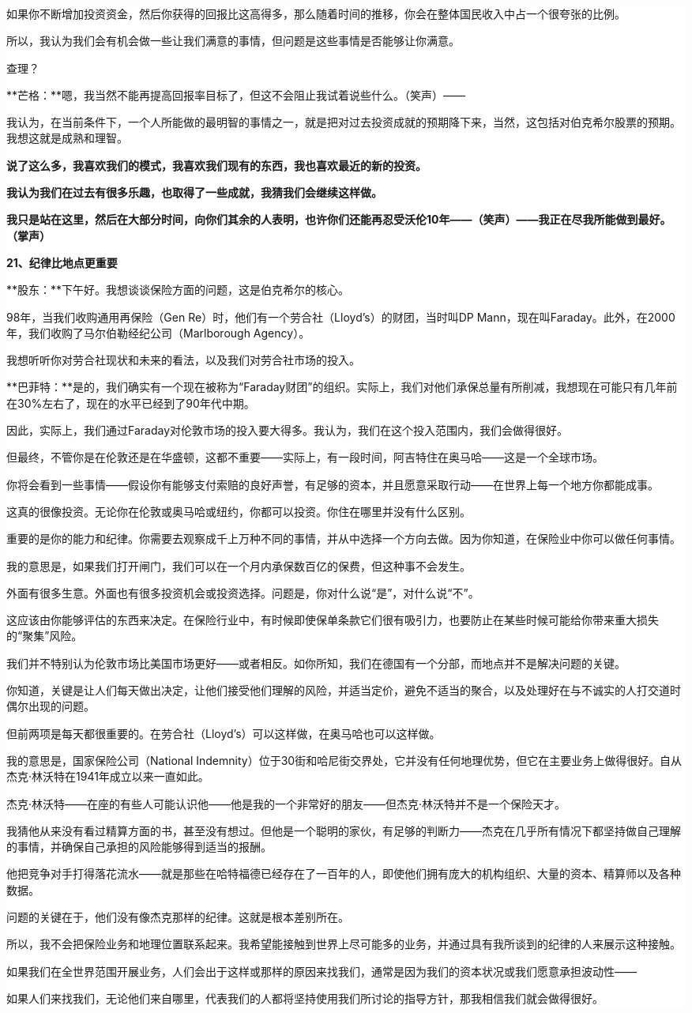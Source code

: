 如果你不断增加投资资金，然后你获得的回报比这高得多，那么随着时间的推移，你会在整体国民收入中占一个很夸张的比例。

所以，我认为我们会有机会做一些让我们满意的事情，但问题是这些事情是否能够让你满意。

查理？

**芒格：**嗯，我当然不能再提高回报率目标了，但这不会阻止我试着说些什么。（笑声）——

我认为，在当前条件下，一个人所能做的最明智的事情之一，就是把对过去投资成就的预期降下来，当然，这包括对伯克希尔股票的预期。我想这就是成熟和理智。

**说了这么多，我喜欢我们的模式，我喜欢我们现有的东西，我也喜欢最近的新的投资。**

**我认为我们在过去有很多乐趣，也取得了一些成就，我猜我们会继续这样做。**

**我只是站在这里，然后在大部分时间，向你们其余的人表明，也许你们还能再忍受沃伦10年——（笑声）——我正在尽我所能做到最好。（掌声）**



**21、纪律比地点更重要**

**股东：**下午好。我想谈谈保险方面的问题，这是伯克希尔的核心。

98年，当我们收购通用再保险（Gen Re）时，他们有一个劳合社（Lloyd’s）的财团，当时叫DP Mann，现在叫Faraday。此外，在2000年，我们收购了马尔伯勒经纪公司（Marlborough Agency）。

我想听听你对劳合社现状和未来的看法，以及我们对劳合社市场的投入。

**巴菲特：**是的，我们确实有一个现在被称为“Faraday财团”的组织。实际上，我们对他们承保总量有所削减，我想现在可能只有几年前在30%左右了，现在的水平已经到了90年代中期。

因此，实际上，我们通过Faraday对伦敦市场的投入要大得多。我认为，我们在这个投入范围内，我们会做得很好。

但最终，不管你是在伦敦还是在华盛顿，这都不重要——实际上，有一段时间，阿吉特住在奥马哈——这是一个全球市场。

你将会看到一些事情——假设你有能够支付索赔的良好声誉，有足够的资本，并且愿意采取行动——在世界上每一个地方你都能成事。

这真的很像投资。无论你在伦敦或奥马哈或纽约，你都可以投资。你住在哪里并没有什么区别。

重要的是你的能力和纪律。你需要去观察成千上万种不同的事情，并从中选择一个方向去做。因为你知道，在保险业中你可以做任何事情。

我的意思是，如果我们打开闸门，我们可以在一个月内承保数百亿的保费，但这种事不会发生。

外面有很多生意。外面也有很多投资机会或投资选择。问题是，你对什么说“是”，对什么说“不”。

这应该由你能够评估的东西来决定。在保险行业中，有时候即使保单条款它们很有吸引力，也要防止在某些时候可能给你带来重大损失的“聚集”风险。

我们并不特别认为伦敦市场比美国市场更好——或者相反。如你所知，我们在德国有一个分部，而地点并不是解决问题的关键。

你知道，关键是让人们每天做出决定，让他们接受他们理解的风险，并适当定价，避免不适当的聚合，以及处理好在与不诚实的人打交道时偶尔出现的问题。

但前两项是每天都很重要的。在劳合社（Lloyd’s）可以这样做，在奥马哈也可以这样做。

我的意思是，国家保险公司（National Indemnity）位于30街和哈尼街交界处，它并没有任何地理优势，但它在主要业务上做得很好。自从杰克·林沃特在1941年成立以来一直如此。

杰克·林沃特——在座的有些人可能认识他——他是我的一个非常好的朋友——但杰克·林沃特并不是一个保险天才。

我猜他从来没有看过精算方面的书，甚至没有想过。但他是一个聪明的家伙，有足够的判断力——杰克在几乎所有情况下都坚持做自己理解的事情，并确保自己承担的风险能够得到适当的报酬。

他把竞争对手打得落花流水——就是那些在哈特福德已经存在了一百年的人，即使他们拥有庞大的机构组织、大量的资本、精算师以及各种数据。

问题的关键在于，他们没有像杰克那样的纪律。这就是根本差别所在。

所以，我不会把保险业务和地理位置联系起来。我希望能接触到世界上尽可能多的业务，并通过具有我所谈到的纪律的人来展示这种接触。

如果我们在全世界范围开展业务，人们会出于这样或那样的原因来找我们，通常是因为我们的资本状况或我们愿意承担波动性——

如果人们来找我们，无论他们来自哪里，代表我们的人都将坚持使用我们所讨论的指导方针，那我相信我们就会做得很好。
